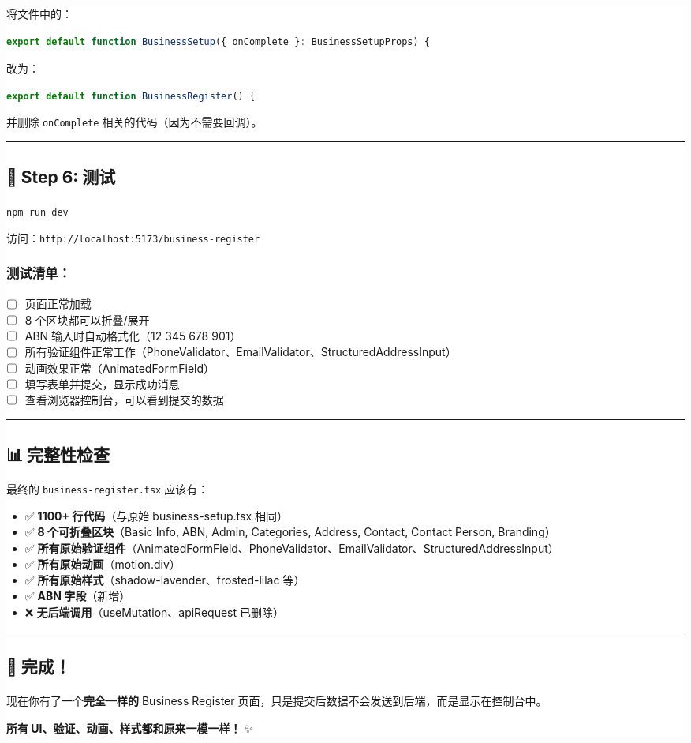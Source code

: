 将文件中的：
```typescript
export default function BusinessSetup({ onComplete }: BusinessSetupProps) {
```

改为：
```typescript
export default function BusinessRegister() {
```

并删除 `onComplete` 相关的代码（因为不需要回调）。

---

## 🧪 Step 6: 测试

```bash
npm run dev
```

访问：`http://localhost:5173/business-register`

### 测试清单：
- [ ] 页面正常加载
- [ ] 8 个区块都可以折叠/展开
- [ ] ABN 输入时自动格式化（12 345 678 901）
- [ ] 所有验证组件正常工作（PhoneValidator、EmailValidator、StructuredAddressInput）
- [ ] 动画效果正常（AnimatedFormField）
- [ ] 填写表单并提交，显示成功消息
- [ ] 查看浏览器控制台，可以看到提交的数据

---

## 📊 完整性检查

最终的 `business-register.tsx` 应该有：

- ✅ **1100+ 行代码**（与原始 business-setup.tsx 相同）
- ✅ **8 个可折叠区块**（Basic Info, ABN, Admin, Categories, Address, Contact, Contact Person, Branding）
- ✅ **所有原始验证组件**（AnimatedFormField、PhoneValidator、EmailValidator、StructuredAddressInput）
- ✅ **所有原始动画**（motion.div）
- ✅ **所有原始样式**（shadow-lavender、frosted-lilac 等）
- ✅ **ABN 字段**（新增）
- ❌ **无后端调用**（useMutation、apiRequest 已删除）

---

## 🎉 完成！

现在你有了一个**完全一样的** Business Register 页面，只是提交后数据不会发送到后端，而是显示在控制台中。

**所有 UI、验证、动画、样式都和原来一模一样！** ✨

